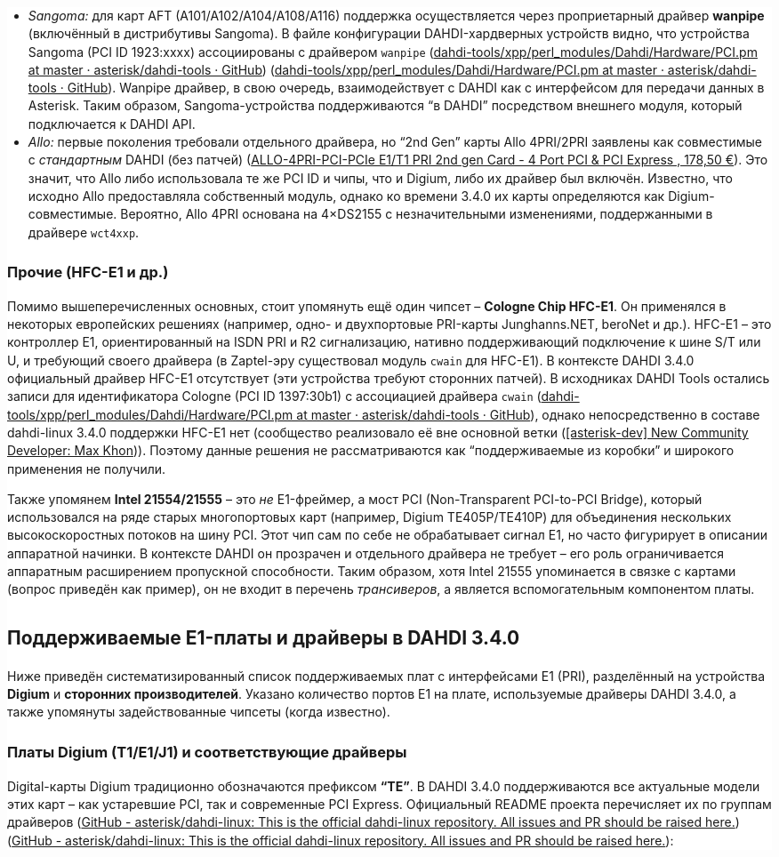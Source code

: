 - *Sangoma:* для карт AFT (A101/A102/A104/A108/A116) поддержка осуществляется через проприетарный драйвер **wanpipe** (включённый в дистрибутивы Sangoma). В файле конфигурации DAHDI-хардверных устройств видно, что устройства Sangoma (PCI ID 1923:xxxx) ассоциированы с драйвером `wanpipe` ([dahdi-tools/xpp/perl_modules/Dahdi/Hardware/PCI.pm at master · asterisk/dahdi-tools · GitHub](https://github.com/asterisk/dahdi-tools/blob/master/xpp/perl_modules/Dahdi/Hardware/PCI.pm#:~:text=%271923%3A0040%27%20%3D,FXO%2FFXS%20Analog%20AFT%20card%27)) ([dahdi-tools/xpp/perl_modules/Dahdi/Hardware/PCI.pm at master · asterisk/dahdi-tools · GitHub](https://github.com/asterisk/dahdi-tools/blob/master/xpp/perl_modules/Dahdi/Hardware/PCI.pm#:~:text=%271923%3A0040%27%20%3D,FXO%2FFXS%20Analog%20AFT%20card%27)). Wanpipe драйвер, в свою очередь, взаимодействует с DAHDI как с интерфейсом для передачи данных в Asterisk. Таким образом, Sangoma-устройства поддерживаются “в DAHDI” посредством внешнего модуля, который подключается к DAHDI API.
- *Allo:* первые поколения требовали отдельного драйвера, но “2nd Gen” карты Allo 4PRI/2PRI заявлены как совместимые с *стандартным* DAHDI (без патчей) ([ALLO-4PRI-PCI-PCIe E1/T1 PRI 2nd gen Card - 4 Port PCI & PCI Express , 178,50 €](https://voip.world/ALLO-2nd-generation-4-port-PCI-and-PCIe-card_1#:~:text=4,%282nd%20Gen)). Это значит, что Allo либо использовала те же PCI ID и чипы, что и Digium, либо их драйвер был включён. Известно, что исходно Allo предоставляла собственный модуль, однако ко времени 3.4.0 их карты определяются как Digium-совместимые. Вероятно, Allo 4PRI основана на 4×DS2155 с незначительными изменениями, поддержанными в драйвере `wct4xxp`. 

### Прочие (HFC-E1 и др.) 
Помимо вышеперечисленных основных, стоит упомянуть ещё один чипсет – **Cologne Chip HFC-E1**. Он применялся в некоторых европейских решениях (например, одно- и двухпортовые PRI-карты Junghanns.NET, beroNet и др.). HFC-E1 – это контроллер E1, ориентированный на ISDN PRI и R2 сигнализацию, нативно поддерживающий подключение к шине S/T или U, и требующий своего драйвера (в Zaptel-эру существовал модуль `cwain` для HFC-E1). В контексте DAHDI 3.4.0 официальный драйвер HFC-E1 отсутствует (эти устройства требуют сторонних патчей). В исходниках DAHDI Tools остались записи для идентификатора Cologne (PCI ID 1397:30b1) с ассоциацией драйвера `cwain` ([dahdi-tools/xpp/perl_modules/Dahdi/Hardware/PCI.pm at master · asterisk/dahdi-tools · GitHub](https://github.com/asterisk/dahdi-tools/blob/master/xpp/perl_modules/Dahdi/Hardware/PCI.pm#:~:text=)), однако непосредственно в составе dahdi-linux 3.4.0 поддержки HFC-E1 нет (сообщество реализовало её вне основной ветки ([[asterisk-dev] New Community Developer: Max Khon](https://asterisk-dev.digium.narkive.com/6E5FfWi6/new-community-developer-max-khon#:~:text=%5Basterisk,is%20probably%20one%20of%20the))). Поэтому данные решения не рассматриваются как “поддерживаемые из коробки” и широкого применения не получили. 

Также упомянем **Intel 21554/21555** – это *не* E1-фреймер, а мост PCI (Non-Transparent PCI-to-PCI Bridge), который использовался на ряде старых многопортовых карт (например, Digium TE405P/TE410P) для объединения нескольких высокоскоростных потоков на шину PCI. Этот чип сам по себе не обрабатывает сигнал E1, но часто фигурирует в описании аппаратной начинки. В контексте DAHDI он прозрачен и отдельного драйвера не требует – его роль ограничивается аппаратным расширением пропускной способности. Таким образом, хотя Intel 21555 упоминается в связке с картами (вопрос приведён как пример), он не входит в перечень *трансиверов*, а является вспомогательным компонентом платы.

## Поддерживаемые E1-платы и драйверы в DAHDI 3.4.0

Ниже приведён систематизированный список поддерживаемых плат с интерфейсами E1 (PRI), разделённый на устройства **Digium** и **сторонних производителей**. Указано количество портов E1 на плате, используемые драйверы DAHDI 3.4.0, а также упомянуты задействованные чипсеты (когда известно). 

### Платы Digium (T1/E1/J1) и соответствующие драйверы

Digital-карты Digium традиционно обозначаются префиксом **“TE”**. В DAHDI 3.4.0 поддерживаются все актуальные модели этих карт – как устаревшие PCI, так и современные PCI Express. Официальный README проекта перечисляет их по группам драйверов ([GitHub - asterisk/dahdi-linux: This is the official dahdi-linux repository. All issues and PR should be raised here.](https://github.com/asterisk/dahdi-linux#:~:text=Supported%20Hardware%20,wcte13xp)) ([GitHub - asterisk/dahdi-linux: This is the official dahdi-linux repository. All issues and PR should be raised here.](https://github.com/asterisk/dahdi-linux#:~:text=,port%20T1%2FE1%2FJ1)):
